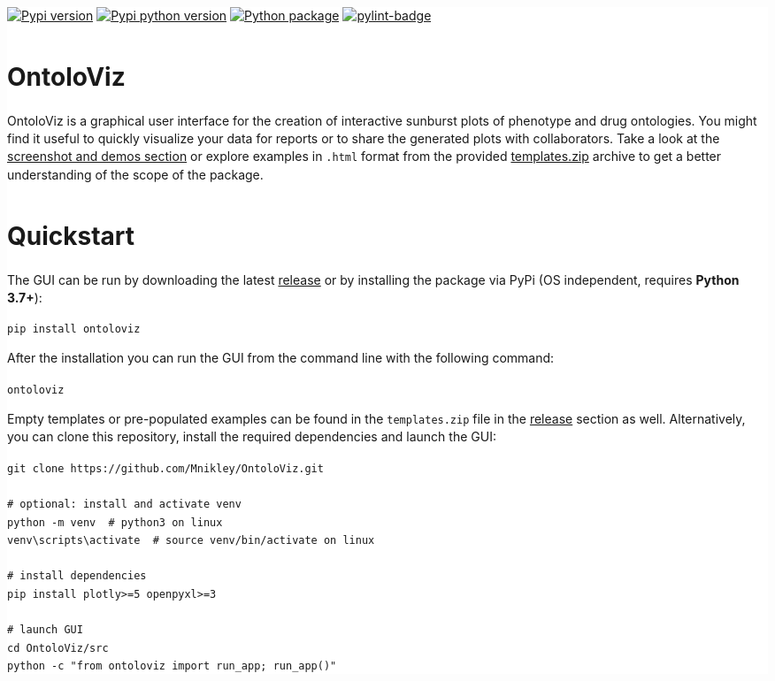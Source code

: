 [![Pypi version](https://img.shields.io/pypi/v/OntoloViz.svg)](https://pypi.python.org/pypi/ontoloviz)
[![Pypi python version](https://img.shields.io/pypi/pyversions/ontoloviz)](https://img.shields.io/pypi/pyversions/ontoloviz)
[![Python package](https://github.com/Mnikley/OntoloViz/actions/workflows/python-package.yml/badge.svg)](https://github.com/Mnikley/OntoloViz/actions/workflows/python-package.yml)
[![pylint-badge](https://img.shields.io/endpoint?url=https://gist.githubusercontent.com/Mnikley/303283c4b9026d59cda9e9dd9f697110/raw/pylint_badge.json)](https://github.com/Mnikley/OntoloViz/actions/workflows/pylint.yml)



OntoloViz
=========

OntoloViz is a graphical user interface for the creation of interactive sunburst plots of phenotype and drug ontologies.
You might find it useful to quickly visualize your data for reports or to share the generated plots with collaborators.
Take a look at the [screenshot and demos section](#screenshots-and-demos) or explore examples in `.html` format from the
provided [templates.zip](https://github.com/Mnikley/OntoloViz/releases/download/v1.0.3/templates.zip) archive to get a 
better understanding of the scope of the package.  

Quickstart
==========
The GUI can be run by downloading the latest [release](https://github.com/Mnikley/OntoloViz/releases) 
or by installing the package via PyPi (OS independent, requires **Python 3.7+**):

    pip install ontoloviz

After the installation you can run the GUI from the command line with the following command:

    ontoloviz

Empty templates or pre-populated examples can be found in the `templates.zip` file in the 
[release](https://github.com/Mnikley/OntoloViz/releases) section as well.
Alternatively, you can clone this repository, install the required dependencies and launch the GUI:

    git clone https://github.com/Mnikley/OntoloViz.git
    
    # optional: install and activate venv
    python -m venv  # python3 on linux
    venv\scripts\activate  # source venv/bin/activate on linux
    
    # install dependencies
    pip install plotly>=5 openpyxl>=3
    
    # launch GUI
    cd OntoloViz/src
    python -c "from ontoloviz import run_app; run_app()"
